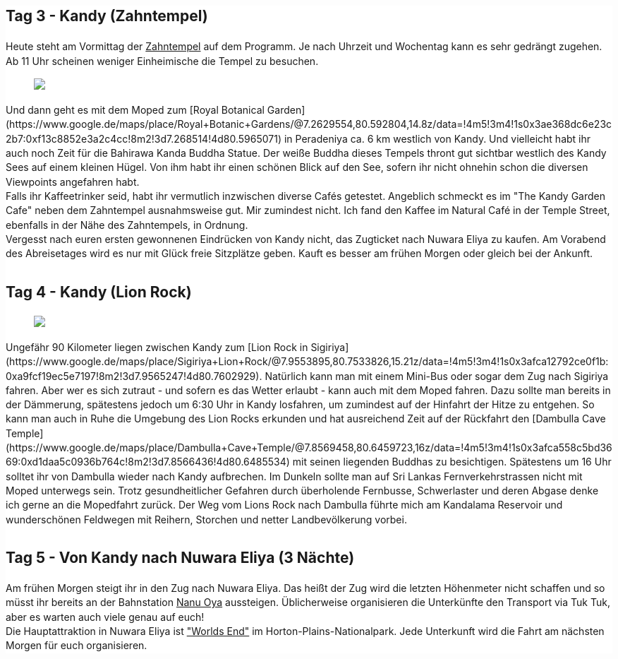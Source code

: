 ## <a name="a4"></a>Tag 3 - Kandy (Zahntempel)
Heute steht am Vormittag der [Zahntempel](https://www.google.de/maps/place/Sri+Dalada+Maligawa/@7.293649,80.6391253,17z/data=!4m12!1m6!3m5!1s0x3ae3662db149fbf5:0x8165d70ac115e887!2sSri+Dalada+Maligawa!8m2!3d7.293649!4d80.641314!3m4!1s0x3ae3662db149fbf5:0x8165d70ac115e887!8m2!3d7.293649!4d80.641314) auf dem Programm. Je nach Uhrzeit und Wochentag kann es sehr gedrängt zugehen. Ab 11 Uhr scheinen weniger Einheimische die Tempel zu besuchen.   
<aside>
   <figure class="figure-right">
      <img src="{{ site.url }}/assets/sri-lanka-in-zwei-wochen/S/Kandy Zahntempel.jpg" />
   </figure>  
</aside> 
Und dann geht es mit dem Moped zum [Royal Botanical Garden](https://www.google.de/maps/place/Royal+Botanic+Gardens/@7.2629554,80.592804,14.8z/data=!4m5!3m4!1s0x3ae368dc6e23c2b7:0xf13c8852e3a2c4cc!8m2!3d7.268514!4d80.5965071) in Peradeniya ca. 6 km westlich von Kandy. Und vielleicht habt ihr auch noch Zeit für die Bahirawa Kanda Buddha Statue. Der weiße Buddha dieses Tempels thront gut sichtbar westlich des Kandy Sees auf einem kleinen Hügel. Von ihm habt ihr einen schönen Blick auf den See, sofern ihr nicht ohnehin schon die diversen Viewpoints angefahren habt.<br>
Falls ihr Kaffeetrinker seid, habt ihr vermutlich inzwischen diverse Cafés getestet. Angeblich schmeckt es im "The Kandy Garden Cafe" neben dem Zahntempel ausnahmsweise gut. Mir zumindest nicht. Ich fand den Kaffee im Natural Café in der Temple Street, ebenfalls in der Nähe des Zahntempels, in Ordnung.<br>
Vergesst nach euren ersten gewonnenen Eindrücken von Kandy nicht, das Zugticket nach Nuwara Eliya zu kaufen. Am Vorabend des Abreisetages wird es nur mit Glück freie Sitzplätze geben. Kauft es besser am frühen Morgen oder gleich bei der Ankunft.

## <a name="a5"></a>Tag 4 - Kandy (Lion Rock)
<aside>
   <figure class="figure-right">
      <img src="{{ site.url }}/assets/sri-lanka-in-zwei-wochen/S/Sigiriya Lion Rock.jpg" />
   </figure>  
</aside> 
Ungefähr 90 Kilometer liegen zwischen Kandy zum [Lion Rock in Sigiriya](https://www.google.de/maps/place/Sigiriya+Lion+Rock/@7.9553895,80.7533826,15.21z/data=!4m5!3m4!1s0x3afca12792ce0f1b:0xa9fcf19ec5e7197!8m2!3d7.9565247!4d80.7602929). Natürlich kann man mit einem Mini-Bus oder sogar dem Zug nach Sigiriya fahren. Aber wer es sich zutraut - und sofern es das Wetter erlaubt - kann auch mit dem Moped fahren. Dazu sollte man bereits in der Dämmerung, spätestens jedoch um 6:30 Uhr in Kandy losfahren, um zumindest auf der Hinfahrt der Hitze zu entgehen. So kann man auch in Ruhe die Umgebung des Lion Rocks erkunden und hat ausreichend Zeit auf der Rückfahrt den [Dambulla Cave Temple](https://www.google.de/maps/place/Dambulla+Cave+Temple/@7.8569458,80.6459723,16z/data=!4m5!3m4!1s0x3afca558c5bd3669:0xd1daa5c0936b764c!8m2!3d7.8566436!4d80.6485534) mit seinen liegenden Buddhas zu besichtigen. Spätestens um 16 Uhr solltet ihr von Dambulla wieder nach Kandy aufbrechen. Im Dunkeln sollte man auf Sri Lankas Fernverkehrstrassen nicht mit Moped unterwegs sein. Trotz gesundheitlicher Gefahren durch überholende Fernbusse, Schwerlaster und deren Abgase denke ich gerne an die Mopedfahrt zurück. Der Weg vom Lions Rock nach Dambulla führte mich am Kandalama Reservoir und wunderschönen Feldwegen mit Reihern, Storchen und netter Landbevölkerung vorbei.<br>

## <a name="a6"></a>Tag 5 - Von Kandy nach Nuwara Eliya (3 Nächte)
Am frühen Morgen steigt ihr in den Zug nach Nuwara Eliya. Das heißt der Zug wird die letzten Höhenmeter nicht schaffen und so müsst ihr bereits an der Bahnstation [Nanu Oya](https://www.google.de/maps/place/Nanu+Oya+Railway+Station/@6.9472735,80.7445728,14z/data=!4m5!3m4!1s0x3ae3816b3434868d:0xa5086abd51b6a738!8m2!3d6.9424171!4d80.7437145) aussteigen. Üblicherweise organisieren die Unterkünfte den Transport via Tuk Tuk, aber es warten auch viele genau auf euch!<br>
Die Hauptattraktion in Nuwara Eliya ist ["Worlds End"](https://www.google.de/maps/place/Great+World's+End+Drop/@6.7784742,80.7924907,16.84z/data=!4m13!1m7!3m6!1s0x3ae3882edb4b78ef:0xcebca89153777249!2sHorton+Plains+National+Park!3b1!8m2!3d6.8020975!4d80.8074046!3m4!1s0x0:0x818e33bb2a32673a!8m2!3d6.7806439!4d80.7945192) im Horton-Plains-Nationalpark. Jede Unterkunft wird die Fahrt am nächsten Morgen für euch organisieren.<br>